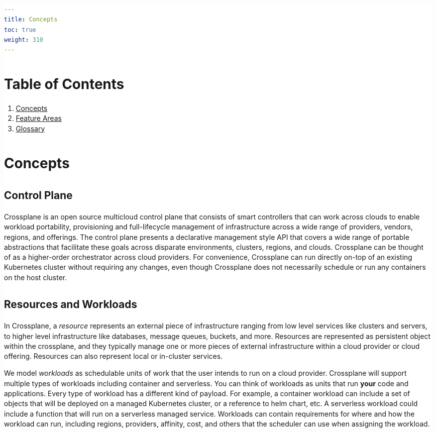 ```yaml
---
title: Concepts
toc: true
weight: 310
---
```

# Table of Contents

1. [Concepts](#concepts)
2. [Feature Areas](#feature-areas)
3. [Glossary](#glossary)

# Concepts

## Control Plane

Crossplane is an open source multicloud control plane that consists of smart
controllers that can work across clouds to enable workload portability,
provisioning and full-lifecycle management of infrastructure across a wide range
of providers, vendors, regions, and offerings. The control plane presents a
declarative management style API that covers a wide range of portable
abstractions that facilitate these goals across disparate environments,
clusters, regions, and clouds. Crossplane can be thought of as a higher-order
orchestrator across cloud providers. For convenience, Crossplane can run
directly on-top of an existing Kubernetes cluster without requiring any changes,
even though Crossplane does not necessarily schedule or run any containers on
the host cluster.

## Resources and Workloads

In Crossplane, a *resource* represents an external piece of infrastructure
ranging from low level services like clusters and servers, to higher level
infrastructure like databases, message queues, buckets, and more. Resources are
represented as persistent object within the crossplane, and they typically
manage one or more pieces of external infrastructure within a cloud provider or
cloud offering. Resources can also represent local or in-cluster services.

We model *workloads* as schedulable units of work that the user intends to run
on a cloud provider. Crossplane will support multiple types of workloads
including container and serverless. You can think of workloads as units that run
**your** code and applications. Every type of workload has a different kind of
payload. For example, a container workload can include a set of objects that
will be deployed on a managed Kubernetes cluster, or a reference to helm chart,
etc. A serverless workload could include a function that will run on a
serverless managed service. Workloads can contain requirements for where and how
the workload can run, including regions, providers, affinity, cost, and others
that the scheduler can use when assigning the workload.
